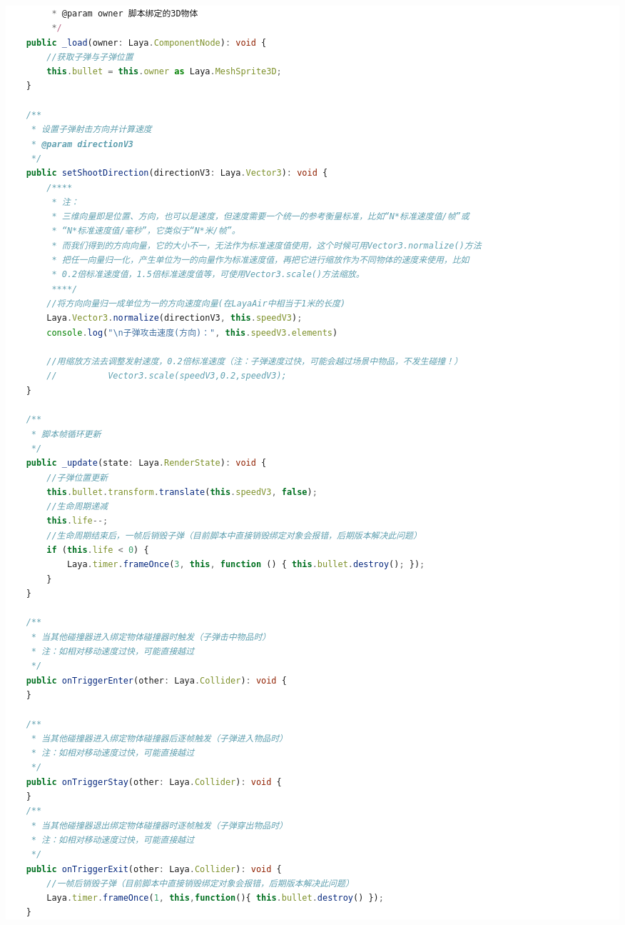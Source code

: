 ```typescript
		 * @param owner 脚本绑定的3D物体
		 */
    public _load(owner: Laya.ComponentNode): void {
        //获取子弹与子弹位置
        this.bullet = this.owner as Laya.MeshSprite3D;
    }

    /**
     * 设置子弹射击方向并计算速度
     * @param directionV3
     */
    public setShootDirection(directionV3: Laya.Vector3): void {
        /****
         * 注：
         * 三维向量即是位置、方向，也可以是速度，但速度需要一个统一的参考衡量标准，比如“N*标准速度值/帧”或
         * “N*标准速度值/毫秒”，它类似于“N*米/帧”。
         * 而我们得到的方向向量，它的大小不一，无法作为标准速度值使用，这个时候可用Vector3.normalize()方法
         * 把任一向量归一化，产生单位为一的向量作为标准速度值，再把它进行缩放作为不同物体的速度来使用，比如
         * 0.2倍标准速度值，1.5倍标准速度值等，可使用Vector3.scale()方法缩放。
         ****/
        //将方向向量归一成单位为一的方向速度向量(在LayaAir中相当于1米的长度)
        Laya.Vector3.normalize(directionV3, this.speedV3);
        console.log("\n子弹攻击速度(方向)：", this.speedV3.elements)

        //用缩放方法去调整发射速度，0.2倍标准速度（注：子弹速度过快，可能会越过场景中物品，不发生碰撞！）
        //			Vector3.scale(speedV3,0.2,speedV3);
    }

    /**
     * 脚本帧循环更新
     */
    public _update(state: Laya.RenderState): void {
        //子弹位置更新
        this.bullet.transform.translate(this.speedV3, false);
        //生命周期递减
        this.life--;
        //生命周期结束后，一帧后销毁子弹（目前脚本中直接销毁绑定对象会报错，后期版本解决此问题）
        if (this.life < 0) {
            Laya.timer.frameOnce(3, this, function () { this.bullet.destroy(); });
        }
    }

    /**
     * 当其他碰撞器进入绑定物体碰撞器时触发（子弹击中物品时）
     * 注：如相对移动速度过快，可能直接越过
     */
    public onTriggerEnter(other: Laya.Collider): void {
    }

    /**
     * 当其他碰撞器进入绑定物体碰撞器后逐帧触发（子弹进入物品时）
     * 注：如相对移动速度过快，可能直接越过
     */
    public onTriggerStay(other: Laya.Collider): void {
    }
    /**
     * 当其他碰撞器退出绑定物体碰撞器时逐帧触发（子弹穿出物品时）
     * 注：如相对移动速度过快，可能直接越过
     */
    public onTriggerExit(other: Laya.Collider): void {
        //一帧后销毁子弹（目前脚本中直接销毁绑定对象会报错，后期版本解决此问题）
        Laya.timer.frameOnce(1, this,function(){ this.bullet.destroy() });
    }
```
